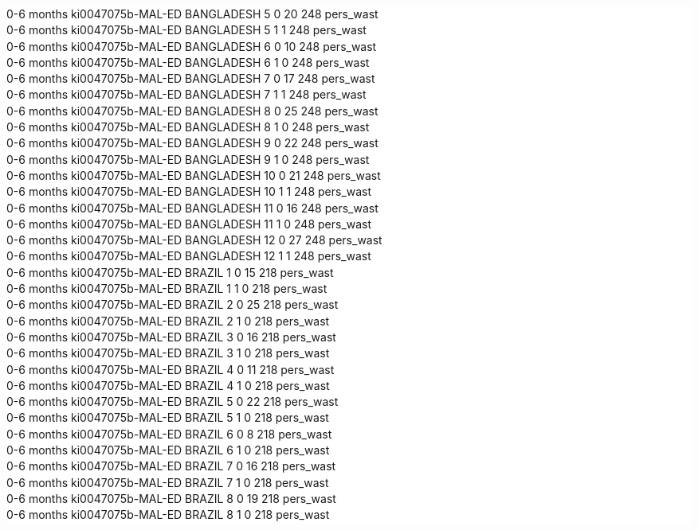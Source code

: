 0-6 months    ki0047075b-MAL-ED          BANGLADESH                     5                  0       20     248  pers_wast        
0-6 months    ki0047075b-MAL-ED          BANGLADESH                     5                  1        1     248  pers_wast        
0-6 months    ki0047075b-MAL-ED          BANGLADESH                     6                  0       10     248  pers_wast        
0-6 months    ki0047075b-MAL-ED          BANGLADESH                     6                  1        0     248  pers_wast        
0-6 months    ki0047075b-MAL-ED          BANGLADESH                     7                  0       17     248  pers_wast        
0-6 months    ki0047075b-MAL-ED          BANGLADESH                     7                  1        1     248  pers_wast        
0-6 months    ki0047075b-MAL-ED          BANGLADESH                     8                  0       25     248  pers_wast        
0-6 months    ki0047075b-MAL-ED          BANGLADESH                     8                  1        0     248  pers_wast        
0-6 months    ki0047075b-MAL-ED          BANGLADESH                     9                  0       22     248  pers_wast        
0-6 months    ki0047075b-MAL-ED          BANGLADESH                     9                  1        0     248  pers_wast        
0-6 months    ki0047075b-MAL-ED          BANGLADESH                     10                 0       21     248  pers_wast        
0-6 months    ki0047075b-MAL-ED          BANGLADESH                     10                 1        1     248  pers_wast        
0-6 months    ki0047075b-MAL-ED          BANGLADESH                     11                 0       16     248  pers_wast        
0-6 months    ki0047075b-MAL-ED          BANGLADESH                     11                 1        0     248  pers_wast        
0-6 months    ki0047075b-MAL-ED          BANGLADESH                     12                 0       27     248  pers_wast        
0-6 months    ki0047075b-MAL-ED          BANGLADESH                     12                 1        1     248  pers_wast        
0-6 months    ki0047075b-MAL-ED          BRAZIL                         1                  0       15     218  pers_wast        
0-6 months    ki0047075b-MAL-ED          BRAZIL                         1                  1        0     218  pers_wast        
0-6 months    ki0047075b-MAL-ED          BRAZIL                         2                  0       25     218  pers_wast        
0-6 months    ki0047075b-MAL-ED          BRAZIL                         2                  1        0     218  pers_wast        
0-6 months    ki0047075b-MAL-ED          BRAZIL                         3                  0       16     218  pers_wast        
0-6 months    ki0047075b-MAL-ED          BRAZIL                         3                  1        0     218  pers_wast        
0-6 months    ki0047075b-MAL-ED          BRAZIL                         4                  0       11     218  pers_wast        
0-6 months    ki0047075b-MAL-ED          BRAZIL                         4                  1        0     218  pers_wast        
0-6 months    ki0047075b-MAL-ED          BRAZIL                         5                  0       22     218  pers_wast        
0-6 months    ki0047075b-MAL-ED          BRAZIL                         5                  1        0     218  pers_wast        
0-6 months    ki0047075b-MAL-ED          BRAZIL                         6                  0        8     218  pers_wast        
0-6 months    ki0047075b-MAL-ED          BRAZIL                         6                  1        0     218  pers_wast        
0-6 months    ki0047075b-MAL-ED          BRAZIL                         7                  0       16     218  pers_wast        
0-6 months    ki0047075b-MAL-ED          BRAZIL                         7                  1        0     218  pers_wast        
0-6 months    ki0047075b-MAL-ED          BRAZIL                         8                  0       19     218  pers_wast        
0-6 months    ki0047075b-MAL-ED          BRAZIL                         8                  1        0     218  pers_wast        